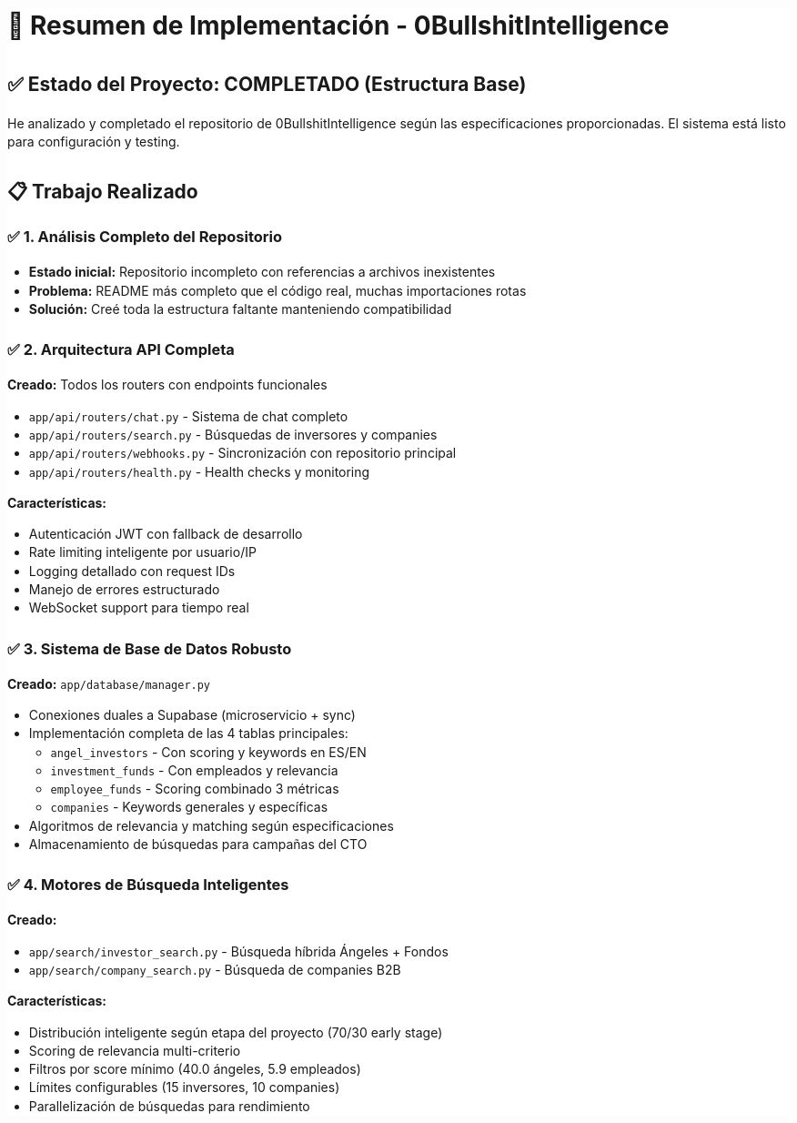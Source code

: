 # 🚀 Resumen de Implementación - 0BullshitIntelligence

## ✅ Estado del Proyecto: COMPLETADO (Estructura Base)

He analizado y completado el repositorio de 0BullshitIntelligence según las especificaciones proporcionadas. El sistema está listo para configuración y testing.

## 📋 Trabajo Realizado

### ✅ 1. Análisis Completo del Repositorio
- **Estado inicial:** Repositorio incompleto con referencias a archivos inexistentes
- **Problema:** README más completo que el código real, muchas importaciones rotas
- **Solución:** Creé toda la estructura faltante manteniendo compatibilidad

### ✅ 2. Arquitectura API Completa
**Creado:** Todos los routers con endpoints funcionales
- `app/api/routers/chat.py` - Sistema de chat completo
- `app/api/routers/search.py` - Búsquedas de inversores y companies
- `app/api/routers/webhooks.py` - Sincronización con repositorio principal
- `app/api/routers/health.py` - Health checks y monitoring

**Características:**
- Autenticación JWT con fallback de desarrollo
- Rate limiting inteligente por usuario/IP
- Logging detallado con request IDs
- Manejo de errores estructurado
- WebSocket support para tiempo real

### ✅ 3. Sistema de Base de Datos Robusto
**Creado:** `app/database/manager.py`
- Conexiones duales a Supabase (microservicio + sync)
- Implementación completa de las 4 tablas principales:
  - `angel_investors` - Con scoring y keywords en ES/EN
  - `investment_funds` - Con empleados y relevancia
  - `employee_funds` - Scoring combinado 3 métricas
  - `companies` - Keywords generales y específicas
- Algoritmos de relevancia y matching según especificaciones
- Almacenamiento de búsquedas para campañas del CTO

### ✅ 4. Motores de Búsqueda Inteligentes
**Creado:** 
- `app/search/investor_search.py` - Búsqueda híbrida Ángeles + Fondos
- `app/search/company_search.py` - Búsqueda de companies B2B

**Características:**
- Distribución inteligente según etapa del proyecto (70/30 early stage)
- Scoring de relevancia multi-criterio
- Filtros por score mínimo (40.0 ángeles, 5.9 empleados)
- Límites configurables (15 inversores, 10 companies)
- Parallelización de búsquedas para rendimiento
